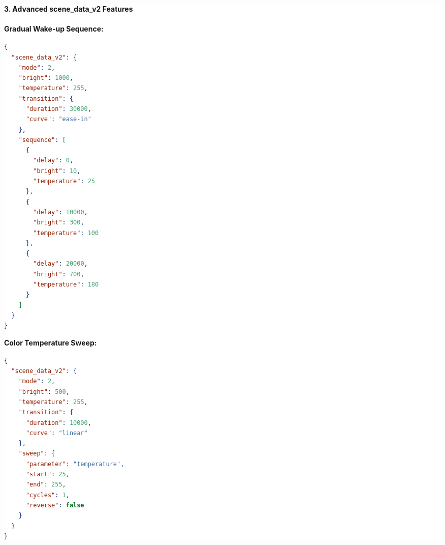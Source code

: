 #### 3. Advanced scene_data_v2 Features

**Gradual Wake-up Sequence:**
```json
{
  "scene_data_v2": {
    "mode": 2,
    "bright": 1000,
    "temperature": 255,
    "transition": {
      "duration": 30000,
      "curve": "ease-in"
    },
    "sequence": [
      {
        "delay": 0,
        "bright": 10,
        "temperature": 25
      },
      {
        "delay": 10000,
        "bright": 300,
        "temperature": 100
      },
      {
        "delay": 20000,
        "bright": 700,
        "temperature": 180
      }
    ]
  }
}
```

**Color Temperature Sweep:**
```json
{
  "scene_data_v2": {
    "mode": 2,
    "bright": 500,
    "temperature": 255,
    "transition": {
      "duration": 10000,
      "curve": "linear"
    },
    "sweep": {
      "parameter": "temperature",
      "start": 25,
      "end": 255,
      "cycles": 1,
      "reverse": false
    }
  }
}
```
